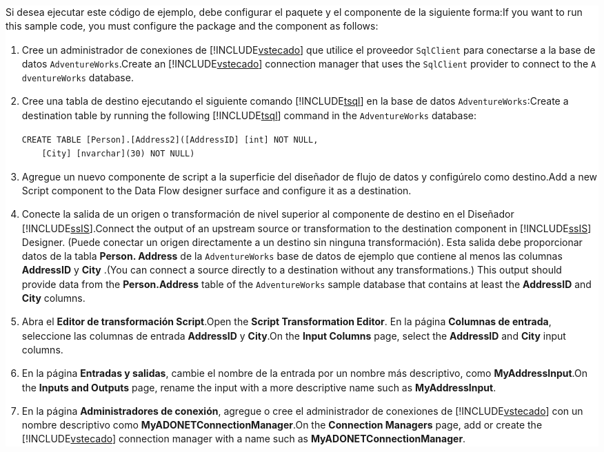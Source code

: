  <span data-ttu-id="93a2d-171">Si desea ejecutar este código de ejemplo, debe configurar el paquete y el componente de la siguiente forma:</span><span class="sxs-lookup"><span data-stu-id="93a2d-171">If you want to run this sample code, you must configure the package and the component as follows:</span></span>

1.  <span data-ttu-id="93a2d-172">Cree un administrador de conexiones de [!INCLUDE[vstecado](../../includes/vstecado-md.md)] que utilice el proveedor `SqlClient` para conectarse a la base de datos `AdventureWorks`.</span><span class="sxs-lookup"><span data-stu-id="93a2d-172">Create an [!INCLUDE[vstecado](../../includes/vstecado-md.md)] connection manager that uses the `SqlClient` provider to connect to the `AdventureWorks` database.</span></span>

2.  <span data-ttu-id="93a2d-173">Cree una tabla de destino ejecutando el siguiente comando [!INCLUDE[tsql](../../includes/tsql-md.md)] en la base de datos `AdventureWorks`:</span><span class="sxs-lookup"><span data-stu-id="93a2d-173">Create a destination table by running the following [!INCLUDE[tsql](../../includes/tsql-md.md)] command in the `AdventureWorks` database:</span></span>

    ```
    CREATE TABLE [Person].[Address2]([AddressID] [int] NOT NULL,
        [City] [nvarchar](30) NOT NULL)
    ```

3.  <span data-ttu-id="93a2d-174">Agregue un nuevo componente de script a la superficie del diseñador de flujo de datos y configúrelo como destino.</span><span class="sxs-lookup"><span data-stu-id="93a2d-174">Add a new Script component to the Data Flow designer surface and configure it as a destination.</span></span>

4.  <span data-ttu-id="93a2d-175">Conecte la salida de un origen o transformación de nivel superior al componente de destino en el Diseñador [!INCLUDE[ssIS](../../includes/ssis-md.md)].</span><span class="sxs-lookup"><span data-stu-id="93a2d-175">Connect the output of an upstream source or transformation to the destination component in [!INCLUDE[ssIS](../../includes/ssis-md.md)] Designer.</span></span> <span data-ttu-id="93a2d-176">(Puede conectar un origen directamente a un destino sin ninguna transformación). Esta salida debe proporcionar datos de la tabla **Person. Address** de la `AdventureWorks` base de datos de ejemplo que contiene al menos las columnas **AddressID** y **City** .</span><span class="sxs-lookup"><span data-stu-id="93a2d-176">(You can connect a source directly to a destination without any transformations.) This output should provide data from the **Person.Address** table of the `AdventureWorks` sample database that contains at least the **AddressID** and **City** columns.</span></span>

5.  <span data-ttu-id="93a2d-177">Abra el **Editor de transformación Script**.</span><span class="sxs-lookup"><span data-stu-id="93a2d-177">Open the **Script Transformation Editor**.</span></span> <span data-ttu-id="93a2d-178">En la página **Columnas de entrada**, seleccione las columnas de entrada **AddressID** y **City**.</span><span class="sxs-lookup"><span data-stu-id="93a2d-178">On the **Input Columns** page, select the **AddressID** and **City** input columns.</span></span>

6.  <span data-ttu-id="93a2d-179">En la página **Entradas y salidas**, cambie el nombre de la entrada por un nombre más descriptivo, como **MyAddressInput**.</span><span class="sxs-lookup"><span data-stu-id="93a2d-179">On the **Inputs and Outputs** page, rename the input with a more descriptive name such as **MyAddressInput**.</span></span>

7.  <span data-ttu-id="93a2d-180">En la página **Administradores de conexión**, agregue o cree el administrador de conexiones de [!INCLUDE[vstecado](../../includes/vstecado-md.md)] con un nombre descriptivo como **MyADONETConnectionManager**.</span><span class="sxs-lookup"><span data-stu-id="93a2d-180">On the **Connection Managers** page, add or create the [!INCLUDE[vstecado](../../includes/vstecado-md.md)] connection manager with a name such as **MyADONETConnectionManager**.</span></span>
